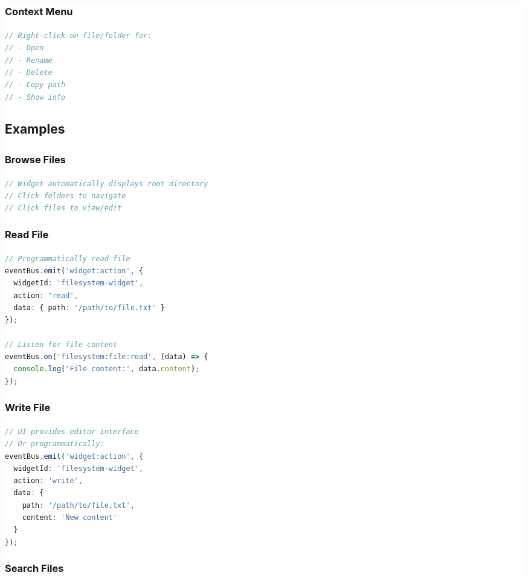 ### Context Menu

```typescript
// Right-click on file/folder for:
// - Open
// - Rename
// - Delete
// - Copy path
// - Show info
```

## Examples

### Browse Files

```typescript
// Widget automatically displays root directory
// Click folders to navigate
// Click files to view/edit
```

### Read File

```typescript
// Programmatically read file
eventBus.emit('widget:action', {
  widgetId: 'filesystem-widget',
  action: 'read',
  data: { path: '/path/to/file.txt' }
});

// Listen for file content
eventBus.on('filesystem:file:read', (data) => {
  console.log('File content:', data.content);
});
```

### Write File

```typescript
// UI provides editor interface
// Or programmatically:
eventBus.emit('widget:action', {
  widgetId: 'filesystem-widget',
  action: 'write',
  data: {
    path: '/path/to/file.txt',
    content: 'New content'
  }
});
```

### Search Files
